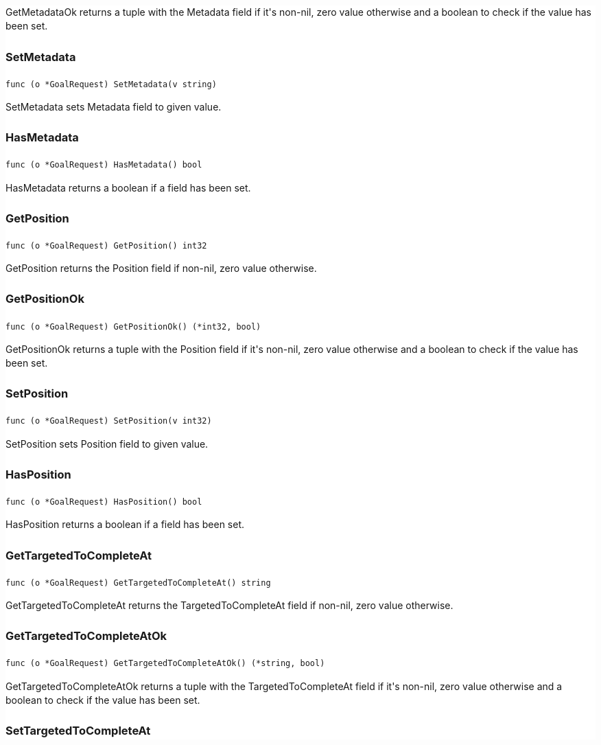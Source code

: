 GetMetadataOk returns a tuple with the Metadata field if it's non-nil, zero value otherwise
and a boolean to check if the value has been set.

### SetMetadata

`func (o *GoalRequest) SetMetadata(v string)`

SetMetadata sets Metadata field to given value.

### HasMetadata

`func (o *GoalRequest) HasMetadata() bool`

HasMetadata returns a boolean if a field has been set.

### GetPosition

`func (o *GoalRequest) GetPosition() int32`

GetPosition returns the Position field if non-nil, zero value otherwise.

### GetPositionOk

`func (o *GoalRequest) GetPositionOk() (*int32, bool)`

GetPositionOk returns a tuple with the Position field if it's non-nil, zero value otherwise
and a boolean to check if the value has been set.

### SetPosition

`func (o *GoalRequest) SetPosition(v int32)`

SetPosition sets Position field to given value.

### HasPosition

`func (o *GoalRequest) HasPosition() bool`

HasPosition returns a boolean if a field has been set.

### GetTargetedToCompleteAt

`func (o *GoalRequest) GetTargetedToCompleteAt() string`

GetTargetedToCompleteAt returns the TargetedToCompleteAt field if non-nil, zero value otherwise.

### GetTargetedToCompleteAtOk

`func (o *GoalRequest) GetTargetedToCompleteAtOk() (*string, bool)`

GetTargetedToCompleteAtOk returns a tuple with the TargetedToCompleteAt field if it's non-nil, zero value otherwise
and a boolean to check if the value has been set.

### SetTargetedToCompleteAt
